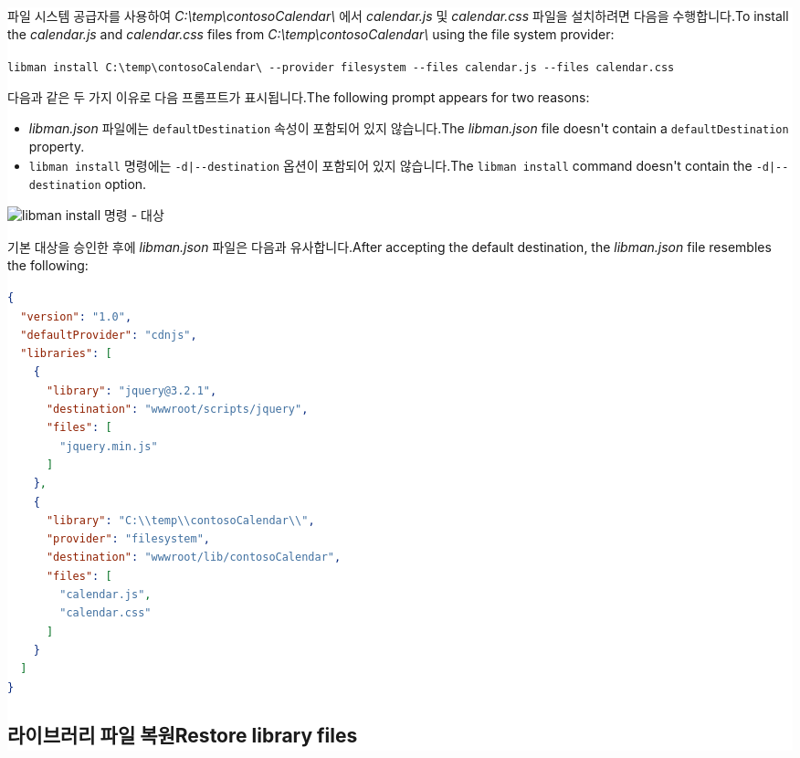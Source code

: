 <span data-ttu-id="4b2c5-164">파일 시스템 공급자를 사용하여 *C:\\temp\\contosoCalendar\\* 에서 *calendar.js* 및 *calendar.css* 파일을 설치하려면 다음을 수행합니다.</span><span class="sxs-lookup"><span data-stu-id="4b2c5-164">To install the *calendar.js* and *calendar.css* files from *C:\\temp\\contosoCalendar\\* using the file system provider:</span></span>

  ```console
  libman install C:\temp\contosoCalendar\ --provider filesystem --files calendar.js --files calendar.css
  ```

<span data-ttu-id="4b2c5-165">다음과 같은 두 가지 이유로 다음 프롬프트가 표시됩니다.</span><span class="sxs-lookup"><span data-stu-id="4b2c5-165">The following prompt appears for two reasons:</span></span>

* <span data-ttu-id="4b2c5-166">*libman.json* 파일에는 `defaultDestination` 속성이 포함되어 있지 않습니다.</span><span class="sxs-lookup"><span data-stu-id="4b2c5-166">The *libman.json* file doesn't contain a `defaultDestination` property.</span></span>
* <span data-ttu-id="4b2c5-167">`libman install` 명령에는 `-d|--destination` 옵션이 포함되어 있지 않습니다.</span><span class="sxs-lookup"><span data-stu-id="4b2c5-167">The `libman install` command doesn't contain the `-d|--destination` option.</span></span>

![libman install 명령 - 대상](_static/libman-install-destination.png)

<span data-ttu-id="4b2c5-169">기본 대상을 승인한 후에 *libman.json* 파일은 다음과 유사합니다.</span><span class="sxs-lookup"><span data-stu-id="4b2c5-169">After accepting the default destination, the *libman.json* file resembles the following:</span></span>

```json
{
  "version": "1.0",
  "defaultProvider": "cdnjs",
  "libraries": [
    {
      "library": "jquery@3.2.1",
      "destination": "wwwroot/scripts/jquery",
      "files": [
        "jquery.min.js"
      ]
    },
    {
      "library": "C:\\temp\\contosoCalendar\\",
      "provider": "filesystem",
      "destination": "wwwroot/lib/contosoCalendar",
      "files": [
        "calendar.js",
        "calendar.css"
      ]
    }
  ]
}
```

## <a name="restore-library-files"></a><span data-ttu-id="4b2c5-170">라이브러리 파일 복원</span><span class="sxs-lookup"><span data-stu-id="4b2c5-170">Restore library files</span></span>
